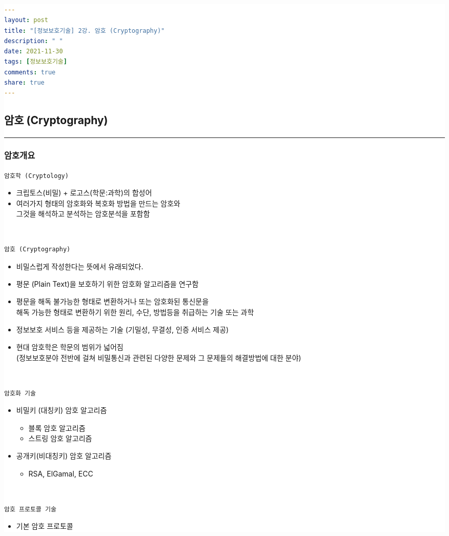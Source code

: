 ```yaml
---
layout: post
title: "[정보보호기술] 2강. 암호 (Cryptography)"
description: " "
date: 2021-11-30
tags: [정보보호기술]
comments: true
share: true
---
```



## 암호 (Cryptography)

---

### 암호개요

`암호학 (Cryptology)`

- 크립토스(비밀) + 로고스(학문:과학)의 합성어
- 여러가지 형태의 암호화와 복호화 방법을 만드는 암호와<br>
  그것을 해석하고 분석하는 암호분석을 포함함<br>

<br>

`암호 (Cryptography)`

- 비밀스럽게 작성한다는 뜻에서 유래되었다.

- 평문 (Plain Text)을 보호하기 위한 암호화 알고리즘을 연구함

- 평문을 해독 불가능한 형태로 변환하거나 또는 암호화된 통신문을<br>
  해독 가능한 형태로 변환하기 위한 원리, 수단, 방법등을 취급하는 기술 또는 과학<br>

- 정보보호 서비스 등을 제공하는 기술 (기밀성, 무결성, 인증 서비스 제공)

- 현대 암호학은 학문의 범위가 넓어짐<br>
  (정보보호분야 전반에 걸쳐 비밀통신과 관련된 다양한 문제와 그 문제들의 해결방법에 대한 분야)<br>

<br>

`암호화 기술`

- 비밀키 (대칭키) 암호 알고리즘

  - 블록 암호 알고리즘
  - 스트링 암호 알고리즘

- 공개키(비대칭키) 암호 알고리즘
  - RSA, ElGamal, ECC

<br>

`암호 프로토콜 기술`

- 기본 암호 프로토콜
